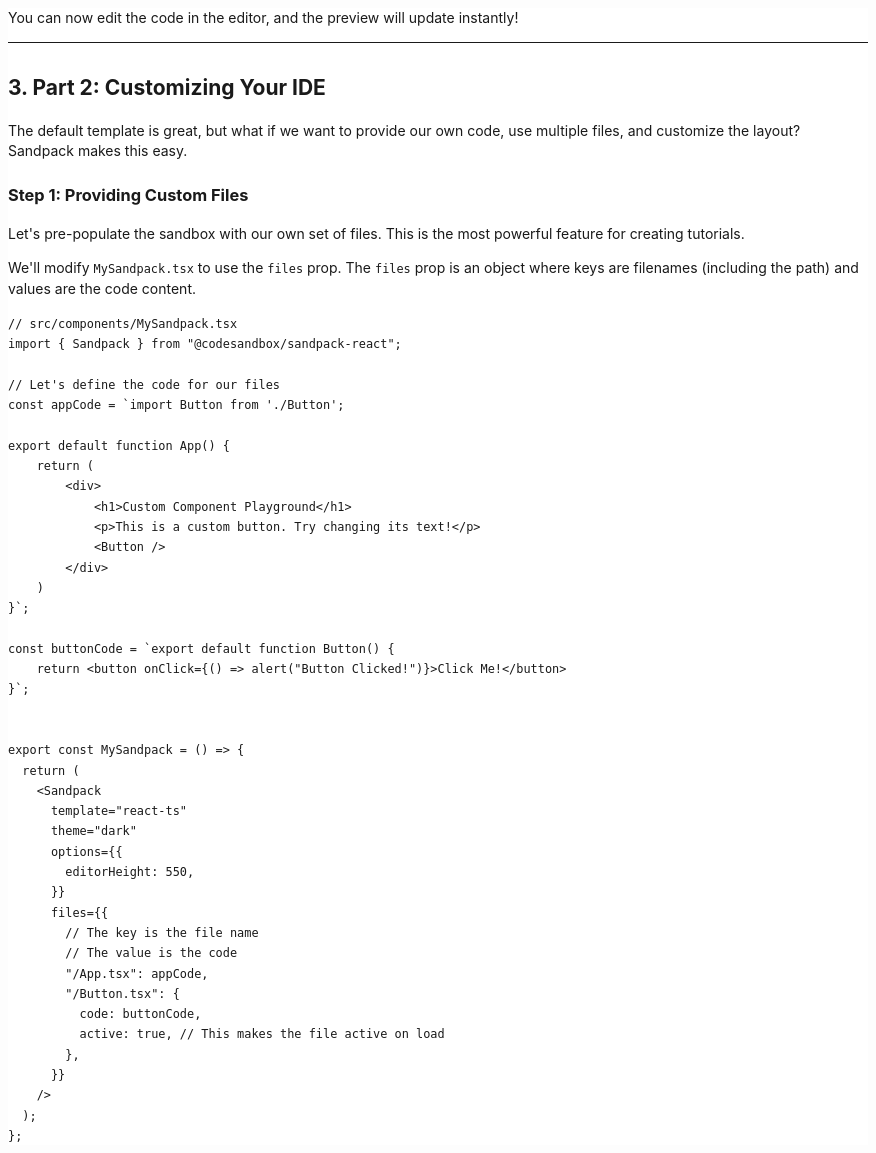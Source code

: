 You can now edit the code in the editor, and the preview will update instantly!

---

## 3. Part 2: Customizing Your IDE

The default template is great, but what if we want to provide our own code, use multiple files, and customize the layout? Sandpack makes this easy.

### Step 1: Providing Custom Files

Let's pre-populate the sandbox with our own set of files. This is the most powerful feature for creating tutorials.

We'll modify `MySandpack.tsx` to use the `files` prop. The `files` prop is an object where keys are filenames (including the path) and values are the code content.

```tsx
// src/components/MySandpack.tsx
import { Sandpack } from "@codesandbox/sandpack-react";

// Let's define the code for our files
const appCode = `import Button from './Button';

export default function App() {
    return (
        <div>
            <h1>Custom Component Playground</h1>
            <p>This is a custom button. Try changing its text!</p>
            <Button />
        </div>
    )
}`;

const buttonCode = `export default function Button() {
    return <button onClick={() => alert("Button Clicked!")}>Click Me!</button>
}`;


export const MySandpack = () => {
  return (
    <Sandpack
      template="react-ts"
      theme="dark"
      options={{
        editorHeight: 550,
      }}
      files={{
        // The key is the file name
        // The value is the code
        "/App.tsx": appCode,
        "/Button.tsx": {
          code: buttonCode,
          active: true, // This makes the file active on load
        },
      }}
    />
  );
};
```

